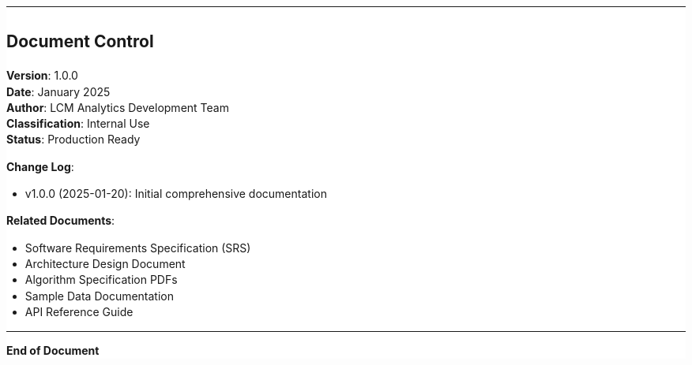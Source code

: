 ```bash
```

---

## Document Control

**Version**: 1.0.0  
**Date**: January 2025  
**Author**: LCM Analytics Development Team  
**Classification**: Internal Use  
**Status**: Production Ready

**Change Log**:
- v1.0.0 (2025-01-20): Initial comprehensive documentation

**Related Documents**:
- Software Requirements Specification (SRS)
- Architecture Design Document
- Algorithm Specification PDFs
- Sample Data Documentation
- API Reference Guide

---

**End of Document**

